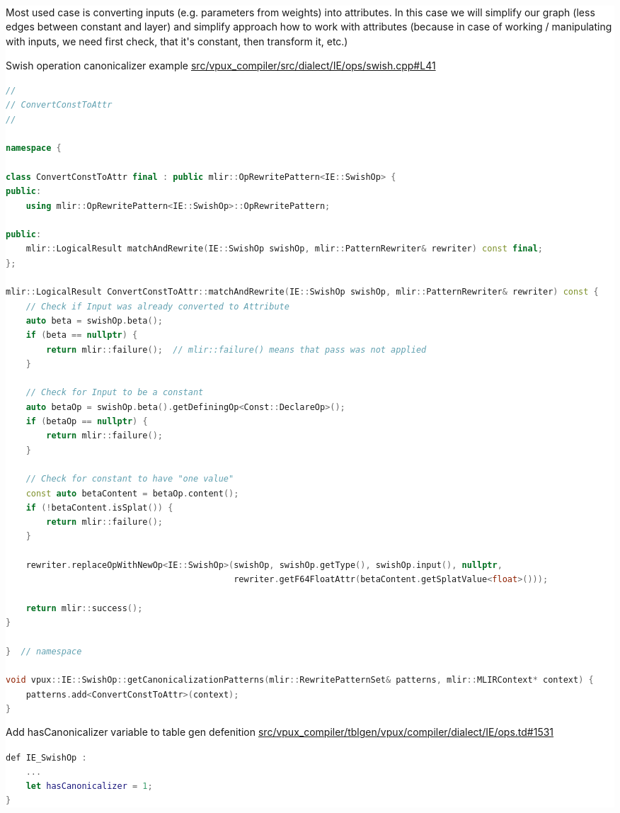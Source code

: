 Most used case is converting inputs (e.g. parameters from weights) into attributes. In this case we will simplify our graph (less edges between constant and layer) and simplify approach how to work with attributes (because in case of working / manipulating with inputs, we need first check, that it's constant, then transform it, etc.)

Swish operation canonicalizer example
[src/vpux_compiler/src/dialect/IE/ops/swish.cpp#L41](../src/dialect/IE/ops/swish.cpp#L41)
```cpp
//
// ConvertConstToAttr
//

namespace {

class ConvertConstToAttr final : public mlir::OpRewritePattern<IE::SwishOp> {
public:
    using mlir::OpRewritePattern<IE::SwishOp>::OpRewritePattern;

public:
    mlir::LogicalResult matchAndRewrite(IE::SwishOp swishOp, mlir::PatternRewriter& rewriter) const final;
};

mlir::LogicalResult ConvertConstToAttr::matchAndRewrite(IE::SwishOp swishOp, mlir::PatternRewriter& rewriter) const {
    // Check if Input was already converted to Attribute
    auto beta = swishOp.beta();
    if (beta == nullptr) {
        return mlir::failure();  // mlir::failure() means that pass was not applied
    }

    // Check for Input to be a constant
    auto betaOp = swishOp.beta().getDefiningOp<Const::DeclareOp>();
    if (betaOp == nullptr) {
        return mlir::failure();
    }

    // Check for constant to have "one value"
    const auto betaContent = betaOp.content();
    if (!betaContent.isSplat()) {
        return mlir::failure();
    }

    rewriter.replaceOpWithNewOp<IE::SwishOp>(swishOp, swishOp.getType(), swishOp.input(), nullptr,
                                             rewriter.getF64FloatAttr(betaContent.getSplatValue<float>()));

    return mlir::success();
}

}  // namespace

void vpux::IE::SwishOp::getCanonicalizationPatterns(mlir::RewritePatternSet& patterns, mlir::MLIRContext* context) {
    patterns.add<ConvertConstToAttr>(context);
}
```
Add hasCanonicalizer variable to table gen defenition
[src/vpux_compiler/tblgen/vpux/compiler/dialect/IE/ops.td#1531](../tblgen/vpux/compiler/dialect/IE/ops.td#1531)
```swift
def IE_SwishOp :
    ...
    let hasCanonicalizer = 1;
}
```